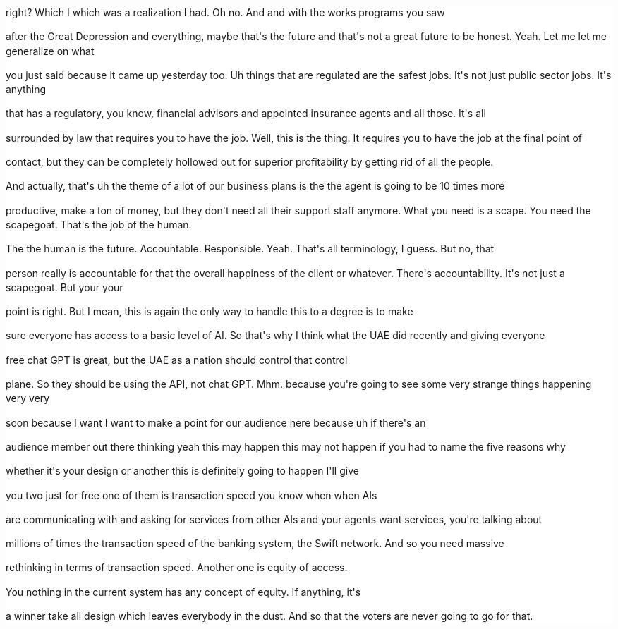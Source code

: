 right? Which I which was a realization I had. Oh no. And and with the works programs you saw

after the Great Depression and everything, maybe that's the future and that's not a great future to be honest. Yeah. Let me let me generalize on what

you just said because it came up yesterday too. Uh things that are regulated are the safest jobs. It's not just public sector jobs. It's anything

that has a regulatory, you know, financial advisors and appointed insurance agents and all those. It's all

surrounded by law that requires you to have the job. Well, this is the thing. It requires you to have the job at the final point of

contact, but they can be completely hollowed out for superior profitability by getting rid of all the people.

And actually, that's uh the theme of a lot of our business plans is the the agent is going to be 10 times more

productive, make a ton of money, but they don't need all their support staff anymore. What you need is a scape. You need the scapegoat. That's the job of the human.

The the human is the future. Accountable. Responsible. Yeah. That's all terminology, I guess. But no, that

person really is accountable for that the overall happiness of the client or whatever. There's accountability. It's not just a scapegoat. But your your

point is right. But I mean, this is again the only way to handle this to a degree is to make

sure everyone has access to a basic level of AI. So that's why I think what the UAE did recently and giving everyone

free chat GPT is great, but the UAE as a nation should control that control

plane. So they should be using the API, not chat GPT. Mhm. because you're going to see some very strange things happening very very

soon because I want I want to make a point for our audience here because uh if there's an

audience member out there thinking yeah this may happen this may not happen if you had to name the five reasons why

whether it's your design or another this is definitely going to happen I'll give

you two just for free one of them is transaction speed you know when when AIs

are communicating with and asking for services from other AIs and your agents want services, you're talking about

millions of times the transaction speed of the banking system, the Swift network. And so you need massive

rethinking in terms of transaction speed. Another one is equity of access.

You nothing in the current system has any concept of equity. If anything, it's

a winner take all design which leaves everybody in the dust. And so that the voters are never going to go for that.
